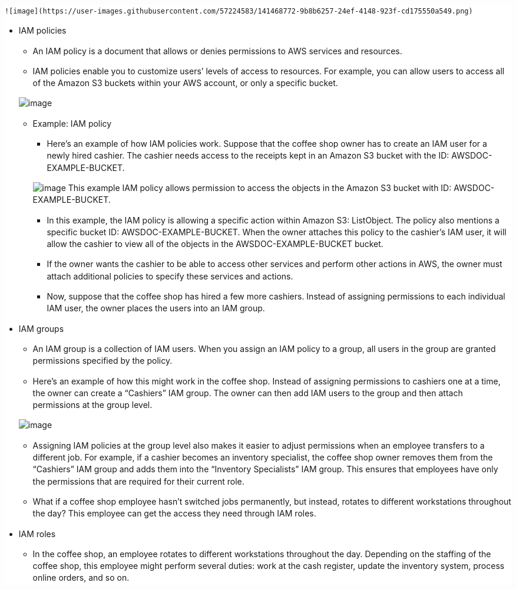     ![image](https://user-images.githubusercontent.com/57224583/141468772-9b8b6257-24ef-4148-923f-cd175550a549.png)

- IAM policies

    - An IAM policy is a document that allows or denies permissions to AWS services and resources.  

    - IAM policies enable you to customize users’ levels of access to resources. For example, you can allow users to access all of the Amazon S3 buckets within your AWS account, or only a specific bucket.

    ![image](https://user-images.githubusercontent.com/57224583/141468842-2cfa4ce3-8a3f-47d1-96eb-c41899592360.png)

    - Example: IAM policy

        - Here’s an example of how IAM policies work. Suppose that the coffee shop owner has to create an IAM user for a newly hired cashier. The cashier needs access to the receipts kept in an Amazon S3 bucket with the ID: AWSDOC-EXAMPLE-BUCKET.

        ![image](https://user-images.githubusercontent.com/57224583/141468932-31c5a0db-6e77-4a22-8758-53aa4a60ea8b.png)
        This example IAM policy allows permission to access the objects in the Amazon S3 bucket with ID: AWSDOC-EXAMPLE-BUCKET.

        - In this example, the IAM policy is allowing a specific action within Amazon S3: ListObject. The policy also mentions a specific bucket ID: AWSDOC-EXAMPLE-BUCKET. When the owner attaches this policy to the cashier’s IAM user, it will allow the cashier to view all of the objects in the AWSDOC-EXAMPLE-BUCKET bucket. 

        - If the owner wants the cashier to be able to access other services and perform other actions in AWS, the owner must attach additional policies to specify these services and actions.

        - Now, suppose that the coffee shop has hired a few more cashiers. Instead of assigning permissions to each individual IAM user, the owner places the users into an IAM group.

- IAM groups

    - An IAM group is a collection of IAM users. When you assign an IAM policy to a group, all users in the group are granted permissions specified by the policy.

    - Here’s an example of how this might work in the coffee shop. Instead of assigning permissions to cashiers one at a time, the owner can create a “Cashiers” IAM group. The owner can then add IAM users to the group and then attach permissions at the group level.

    ![image](https://user-images.githubusercontent.com/57224583/141469095-130f0849-ca47-4d76-9bc8-789c8d14895c.png) 

    - Assigning IAM policies at the group level also makes it easier to adjust permissions when an employee transfers to a different job. For example, if a cashier becomes an inventory specialist, the coffee shop owner removes them from the “Cashiers” IAM group and adds them into the “Inventory Specialists” IAM group. This ensures that employees have only the permissions that are required for their current role.

    - What if a coffee shop employee hasn’t switched jobs permanently, but instead, rotates to different workstations throughout the day? This employee can get the access they need through IAM roles.

- IAM roles

    - In the coffee shop, an employee rotates to different workstations throughout the day. Depending on the staffing of the coffee shop, this employee might perform several duties: work at the cash register, update the inventory system, process online orders, and so on. 
